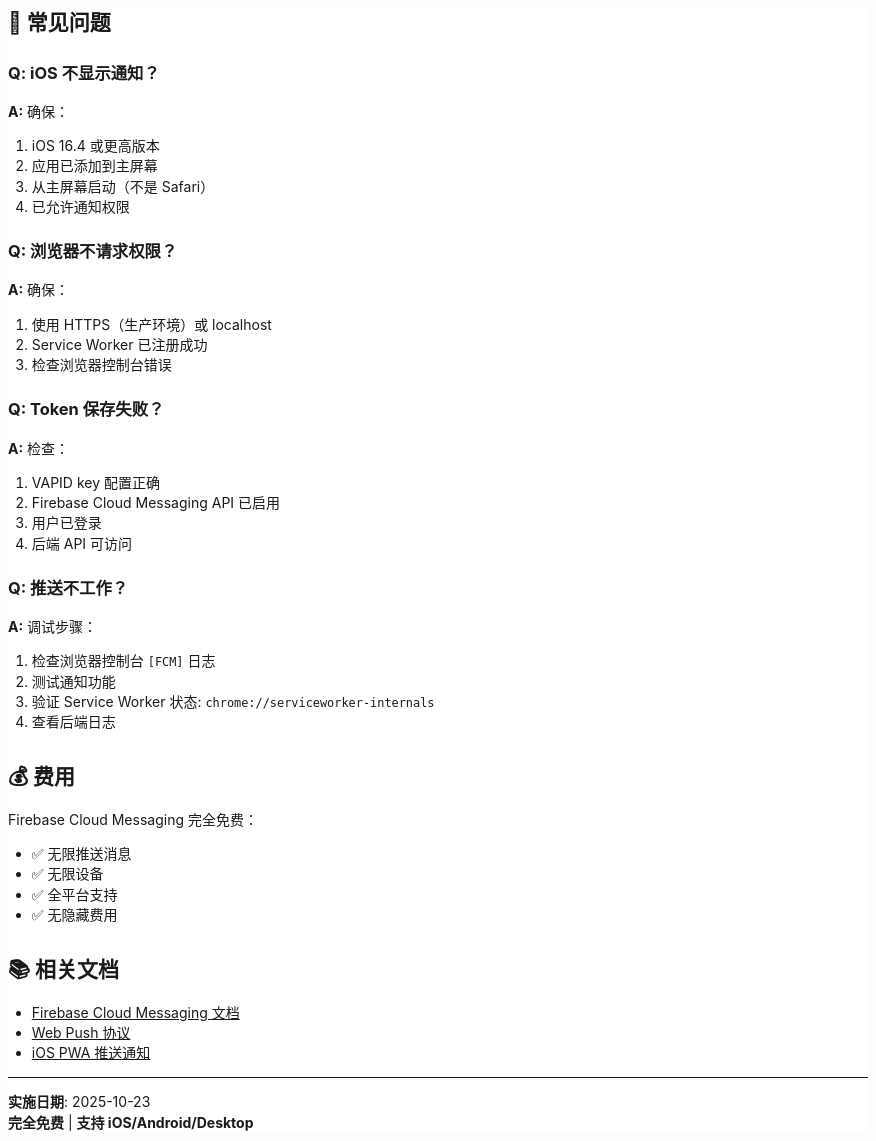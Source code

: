 ## 🚨 常见问题

### Q: iOS 不显示通知？

**A:** 确保：
1. iOS 16.4 或更高版本
2. 应用已添加到主屏幕
3. 从主屏幕启动（不是 Safari）
4. 已允许通知权限

### Q: 浏览器不请求权限？

**A:** 确保：
1. 使用 HTTPS（生产环境）或 localhost
2. Service Worker 已注册成功
3. 检查浏览器控制台错误

### Q: Token 保存失败？

**A:** 检查：
1. VAPID key 配置正确
2. Firebase Cloud Messaging API 已启用
3. 用户已登录
4. 后端 API 可访问

### Q: 推送不工作？

**A:** 调试步骤：
1. 检查浏览器控制台 `[FCM]` 日志
2. 测试通知功能
3. 验证 Service Worker 状态: `chrome://serviceworker-internals`
4. 查看后端日志

## 💰 费用

Firebase Cloud Messaging 完全免费：
- ✅ 无限推送消息
- ✅ 无限设备
- ✅ 全平台支持
- ✅ 无隐藏费用

## 📚 相关文档

- [Firebase Cloud Messaging 文档](https://firebase.google.com/docs/cloud-messaging)
- [Web Push 协议](https://developer.mozilla.org/en-US/docs/Web/API/Push_API)
- [iOS PWA 推送通知](https://webkit.org/blog/13878/web-push-for-web-apps-on-ios-and-ipados/)

---

**实施日期**: 2025-10-23  
**完全免费** | **支持 iOS/Android/Desktop**

